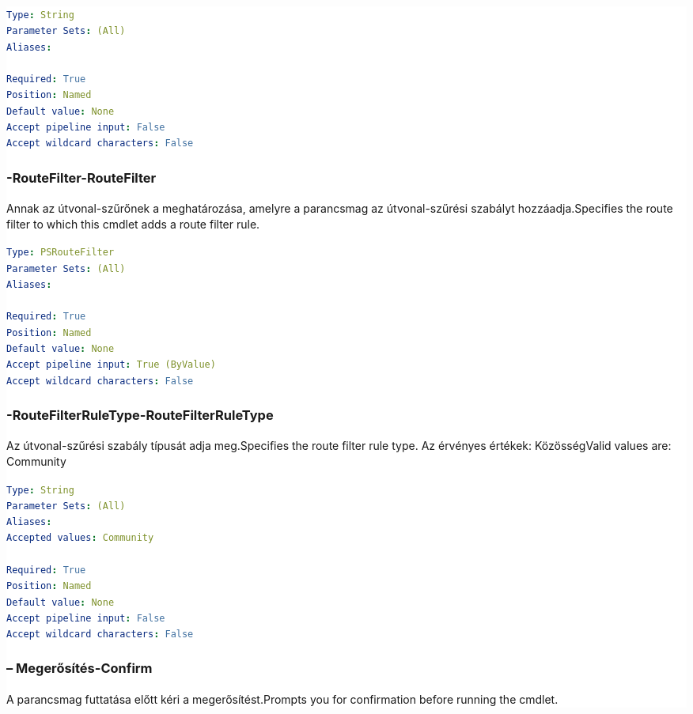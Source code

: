 ```yaml
Type: String
Parameter Sets: (All)
Aliases: 

Required: True
Position: Named
Default value: None
Accept pipeline input: False
Accept wildcard characters: False
```

### <span data-ttu-id="df2f5-122">-RouteFilter</span><span class="sxs-lookup"><span data-stu-id="df2f5-122">-RouteFilter</span></span>
<span data-ttu-id="df2f5-123">Annak az útvonal-szűrőnek a meghatározása, amelyre a parancsmag az útvonal-szűrési szabályt hozzáadja.</span><span class="sxs-lookup"><span data-stu-id="df2f5-123">Specifies the route filter to which this cmdlet adds a route filter rule.</span></span>

```yaml
Type: PSRouteFilter
Parameter Sets: (All)
Aliases: 

Required: True
Position: Named
Default value: None
Accept pipeline input: True (ByValue)
Accept wildcard characters: False
```

### <span data-ttu-id="df2f5-124">-RouteFilterRuleType</span><span class="sxs-lookup"><span data-stu-id="df2f5-124">-RouteFilterRuleType</span></span>
<span data-ttu-id="df2f5-125">Az útvonal-szűrési szabály típusát adja meg.</span><span class="sxs-lookup"><span data-stu-id="df2f5-125">Specifies the route filter rule type.</span></span>
<span data-ttu-id="df2f5-126">Az érvényes értékek: Közösség</span><span class="sxs-lookup"><span data-stu-id="df2f5-126">Valid values are: Community</span></span>

```yaml
Type: String
Parameter Sets: (All)
Aliases: 
Accepted values: Community

Required: True
Position: Named
Default value: None
Accept pipeline input: False
Accept wildcard characters: False
```

### <span data-ttu-id="df2f5-127">– Megerősítés</span><span class="sxs-lookup"><span data-stu-id="df2f5-127">-Confirm</span></span>
<span data-ttu-id="df2f5-128">A parancsmag futtatása előtt kéri a megerősítést.</span><span class="sxs-lookup"><span data-stu-id="df2f5-128">Prompts you for confirmation before running the cmdlet.</span></span>
